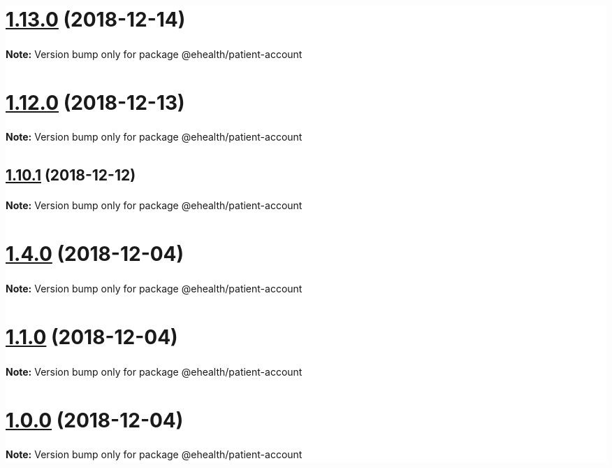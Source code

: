 
<a name="1.13.0"></a>
# [1.13.0](https://github.com/edenlabllc/ehealth.web/compare/v1.12.1...v1.13.0) (2018-12-14)

**Note:** Version bump only for package @ehealth/patient-account





<a name="1.12.0"></a>
# [1.12.0](https://github.com/edenlabllc/ehealth.web/compare/v1.11.0...v1.12.0) (2018-12-13)

**Note:** Version bump only for package @ehealth/patient-account





<a name="1.10.1"></a>
## [1.10.1](https://github.com/edenlabllc/ehealth.web/compare/v1.10.0...v1.10.1) (2018-12-12)

**Note:** Version bump only for package @ehealth/patient-account





<a name="1.4.0"></a>
# [1.4.0](https://github.com/edenlabllc/ehealth.web/compare/v1.3.0...v1.4.0) (2018-12-04)

**Note:** Version bump only for package @ehealth/patient-account





<a name="1.1.0"></a>
# [1.1.0](https://github.com/edenlabllc/ehealth.web/compare/v1.0.0...v1.1.0) (2018-12-04)

**Note:** Version bump only for package @ehealth/patient-account





<a name="1.0.0"></a>
# [1.0.0](https://github.com/edenlabllc/ehealth.web/compare/v0.147.0...v1.0.0) (2018-12-04)

**Note:** Version bump only for package @ehealth/patient-account
